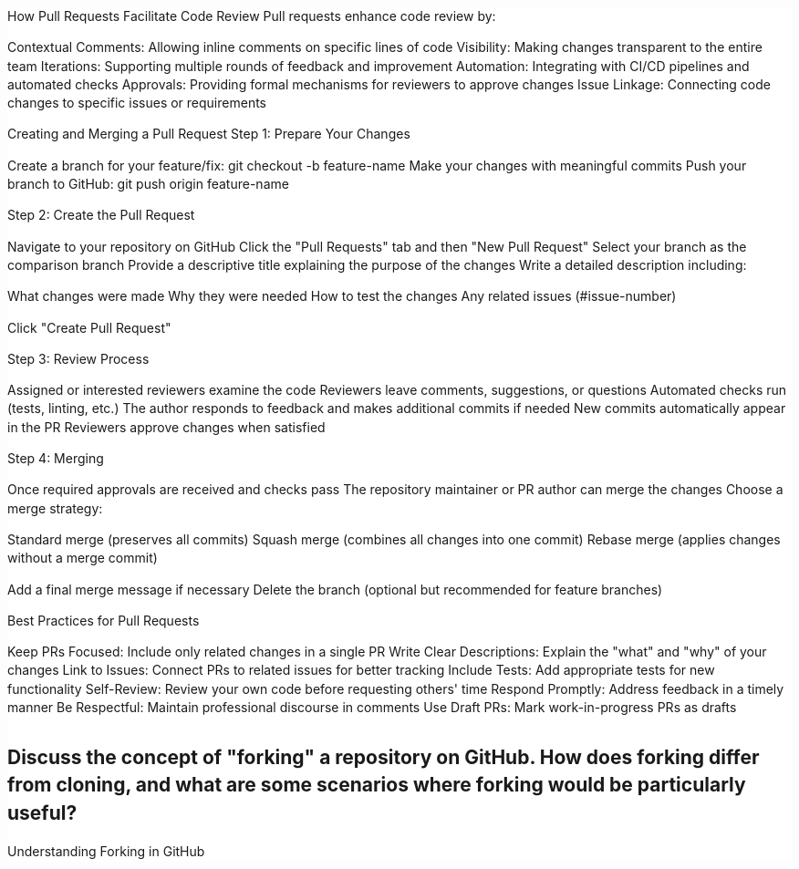 How Pull Requests Facilitate Code Review
Pull requests enhance code review by:

Contextual Comments: Allowing inline comments on specific lines of code
Visibility: Making changes transparent to the entire team
Iterations: Supporting multiple rounds of feedback and improvement
Automation: Integrating with CI/CD pipelines and automated checks
Approvals: Providing formal mechanisms for reviewers to approve changes
Issue Linkage: Connecting code changes to specific issues or requirements

Creating and Merging a Pull Request
Step 1: Prepare Your Changes

Create a branch for your feature/fix: git checkout -b feature-name
Make your changes with meaningful commits
Push your branch to GitHub: git push origin feature-name

Step 2: Create the Pull Request

Navigate to your repository on GitHub
Click the "Pull Requests" tab and then "New Pull Request"
Select your branch as the comparison branch
Provide a descriptive title explaining the purpose of the changes
Write a detailed description including:

What changes were made
Why they were needed
How to test the changes
Any related issues (#issue-number)


Click "Create Pull Request"

Step 3: Review Process

Assigned or interested reviewers examine the code
Reviewers leave comments, suggestions, or questions
Automated checks run (tests, linting, etc.)
The author responds to feedback and makes additional commits if needed
New commits automatically appear in the PR
Reviewers approve changes when satisfied

Step 4: Merging

Once required approvals are received and checks pass
The repository maintainer or PR author can merge the changes
Choose a merge strategy:

Standard merge (preserves all commits)
Squash merge (combines all changes into one commit)
Rebase merge (applies changes without a merge commit)


Add a final merge message if necessary
Delete the branch (optional but recommended for feature branches)

Best Practices for Pull Requests

Keep PRs Focused: Include only related changes in a single PR
Write Clear Descriptions: Explain the "what" and "why" of your changes
Link to Issues: Connect PRs to related issues for better tracking
Include Tests: Add appropriate tests for new functionality
Self-Review: Review your own code before requesting others' time
Respond Promptly: Address feedback in a timely manner
Be Respectful: Maintain professional discourse in comments
Use Draft PRs: Mark work-in-progress PRs as drafts
## Discuss the concept of "forking" a repository on GitHub. How does forking differ from cloning, and what are some scenarios where forking would be particularly useful?
Understanding Forking in GitHub